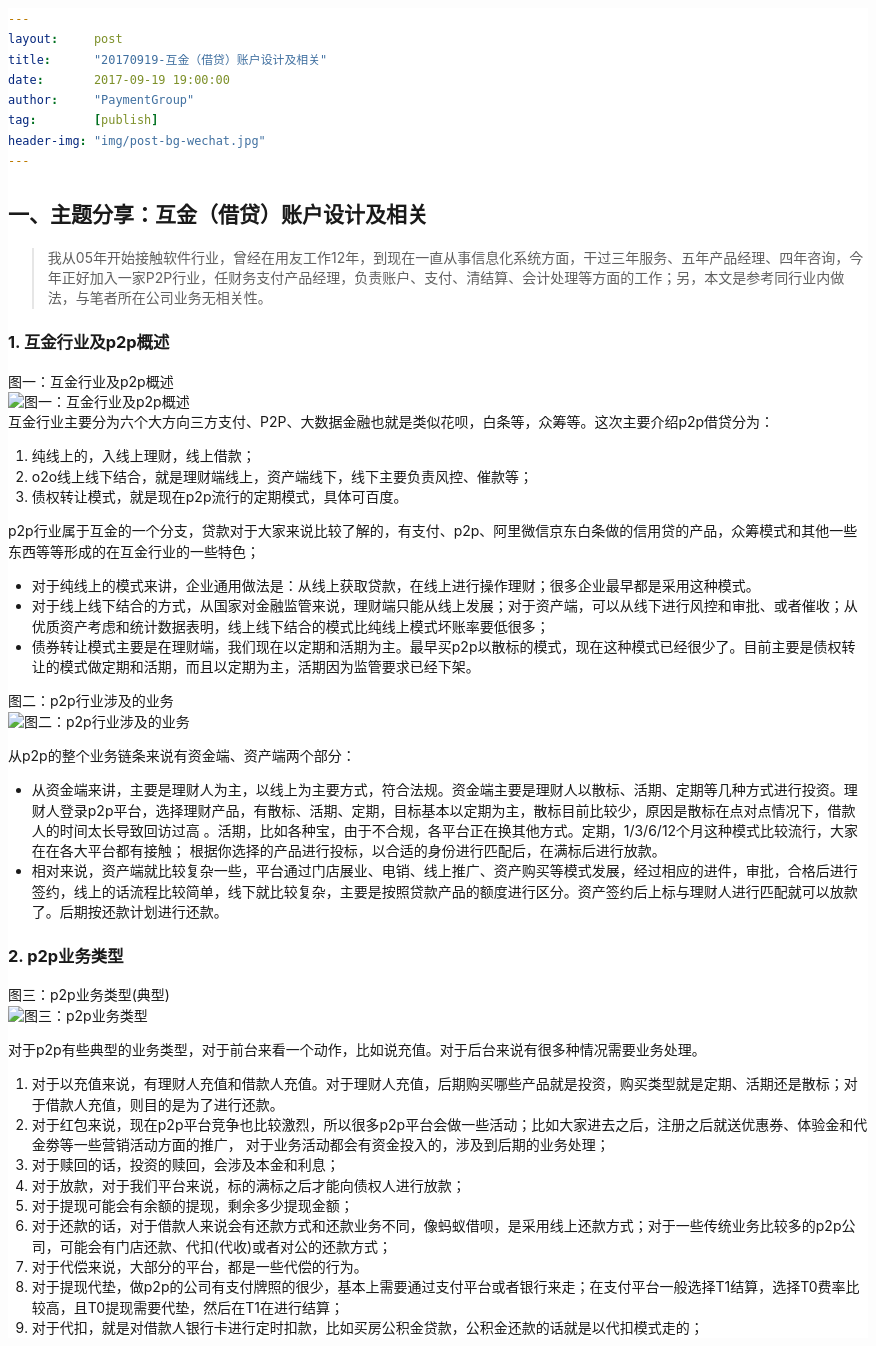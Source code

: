 ```yaml
---                                                                         
layout:     post                                            
title:      "20170919-互金（借贷）账户设计及相关"                                                                           
date:       2017-09-19 19:00:00                                                                           
author:     "PaymentGroup"                                      
tag:		[publish]                                
header-img: "img/post-bg-wechat.jpg"                                     
---           
```

  
## 一、主题分享：互金（借贷）账户设计及相关         
  
> 我从05年开始接触软件行业，曾经在用友工作12年，到现在一直从事信息化系统方面，干过三年服务、五年产品经理、四年咨询，今年正好加入一家P2P行业，任财务支付产品经理，负责账户、支付、清结算、会计处理等方面的工作；另，本文是参考同行业内做法，与笔者所在公司业务无相关性。  
   
### 1. 互金行业及p2p概述    
  
图一：互金行业及p2p概述  
![图一：互金行业及p2p概述](http://static.cocolian.cn/img/2017/20170919/image001.jpg)  
 互金行业主要分为六个大方向三方支付、P2P、大数据金融也就是类似花呗，白条等，众筹等。这次主要介绍p2p借贷分为：  
1. 纯线上的，入线上理财，线上借款；    
2. o2o线上线下结合，就是理财端线上，资产端线下，线下主要负责风控、催款等；  
3. 债权转让模式，就是现在p2p流行的定期模式，具体可百度。  
   
p2p行业属于互金的一个分支，贷款对于大家来说比较了解的，有支付、p2p、阿里微信京东白条做的信用贷的产品，众筹模式和其他一些东西等等形成的在互金行业的一些特色；  
- 对于纯线上的模式来讲，企业通用做法是：从线上获取贷款，在线上进行操作理财；很多企业最早都是采用这种模式。  
- 对于线上线下结合的方式，从国家对金融监管来说，理财端只能从线上发展；对于资产端，可以从线下进行风控和审批、或者催收；从优质资产考虑和统计数据表明，线上线下结合的模式比纯线上模式坏账率要低很多；  
- 债券转让模式主要是在理财端，我们现在以定期和活期为主。最早买p2p以散标的模式，现在这种模式已经很少了。目前主要是债权转让的模式做定期和活期，而且以定期为主，活期因为监管要求已经下架。  
   
图二：p2p行业涉及的业务  
![图二：p2p行业涉及的业务](http://static.cocolian.cn/img/2017/20170919/image002.jpg)  
   
从p2p的整个业务链条来说有资金端、资产端两个部分：  
- 从资金端来讲，主要是理财人为主，以线上为主要方式，符合法规。资金端主要是理财人以散标、活期、定期等几种方式进行投资。理财人登录p2p平台，选择理财产品，有散标、活期、定期，目标基本以定期为主，散标目前比较少，原因是散标在点对点情况下，借款人的时间太长导致回访过高 。活期，比如各种宝，由于不合规，各平台正在换其他方式。定期，1/3/6/12个月这种模式比较流行，大家在在各大平台都有接触； 根据你选择的产品进行投标，以合适的身份进行匹配后，在满标后进行放款。  
- 相对来说，资产端就比较复杂一些，平台通过门店展业、电销、线上推广、资产购买等模式发展，经过相应的进件，审批，合格后进行签约，线上的话流程比较简单，线下就比较复杂，主要是按照贷款产品的额度进行区分。资产签约后上标与理财人进行匹配就可以放款了。后期按还款计划进行还款。  
   
### 2. p2p业务类型  
  
图三：p2p业务类型(典型)  
![图三：p2p业务类型](http://static.cocolian.cn/img/2017/20170919/image003.jpg)  
   
对于p2p有些典型的业务类型，对于前台来看一个动作，比如说充值。对于后台来说有很多种情况需要业务处理。  
1. 对于以充值来说，有理财人充值和借款人充值。对于理财人充值，后期购买哪些产品就是投资，购买类型就是定期、活期还是散标；对于借款人充值，则目的是为了进行还款。  
2. 对于红包来说，现在p2p平台竞争也比较激烈，所以很多p2p平台会做一些活动；比如大家进去之后，注册之后就送优惠券、体验金和代金劵等一些营销活动方面的推广， 对于业务活动都会有资金投入的，涉及到后期的业务处理；  
3. 对于赎回的话，投资的赎回，会涉及本金和利息；  
4. 对于放款，对于我们平台来说，标的满标之后才能向债权人进行放款；  
5. 对于提现可能会有余额的提现，剩余多少提现金额；  
6. 对于还款的话，对于借款人来说会有还款方式和还款业务不同，像蚂蚁借呗，是采用线上还款方式；对于一些传统业务比较多的p2p公司，可能会有门店还款、代扣(代收)或者对公的还款方式；  
7. 对于代偿来说，大部分的平台，都是一些代偿的行为。  
8. 对于提现代垫，做p2p的公司有支付牌照的很少，基本上需要通过支付平台或者银行来走；在支付平台一般选择T1结算，选择T0费率比较高，且T0提现需要代垫，然后在T1在进行结算；  
9. 对于代扣，就是对借款人银行卡进行定时扣款，比如买房公积金贷款，公积金还款的话就是以代扣模式走的；  
   